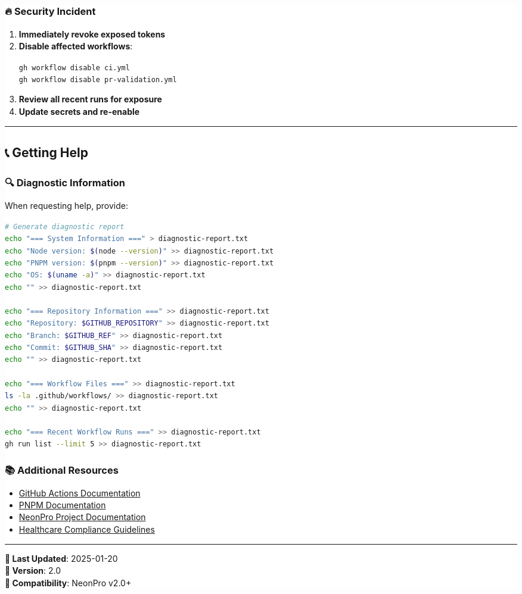 ### 🔥 **Security Incident**

1. **Immediately revoke exposed tokens**
2. **Disable affected workflows**:
   ```bash
   gh workflow disable ci.yml
   gh workflow disable pr-validation.yml
   ```
3. **Review all recent runs for exposure**
4. **Update secrets and re-enable**

---

## 📞 **Getting Help**

### 🔍 **Diagnostic Information**
When requesting help, provide:

```bash
# Generate diagnostic report
echo "=== System Information ===" > diagnostic-report.txt
echo "Node version: $(node --version)" >> diagnostic-report.txt
echo "PNPM version: $(pnpm --version)" >> diagnostic-report.txt
echo "OS: $(uname -a)" >> diagnostic-report.txt
echo "" >> diagnostic-report.txt

echo "=== Repository Information ===" >> diagnostic-report.txt
echo "Repository: $GITHUB_REPOSITORY" >> diagnostic-report.txt
echo "Branch: $GITHUB_REF" >> diagnostic-report.txt
echo "Commit: $GITHUB_SHA" >> diagnostic-report.txt
echo "" >> diagnostic-report.txt

echo "=== Workflow Files ===" >> diagnostic-report.txt
ls -la .github/workflows/ >> diagnostic-report.txt
echo "" >> diagnostic-report.txt

echo "=== Recent Workflow Runs ===" >> diagnostic-report.txt
gh run list --limit 5 >> diagnostic-report.txt
```

### 📚 **Additional Resources**
- [GitHub Actions Documentation](https://docs.github.com/en/actions)
- [PNPM Documentation](https://pnpm.io/)
- [NeonPro Project Documentation](../docs/)
- [Healthcare Compliance Guidelines](../docs/compliance/)

---

**🔧 Last Updated**: 2025-01-20  
**📝 Version**: 2.0  
**🎯 Compatibility**: NeonPro v2.0+